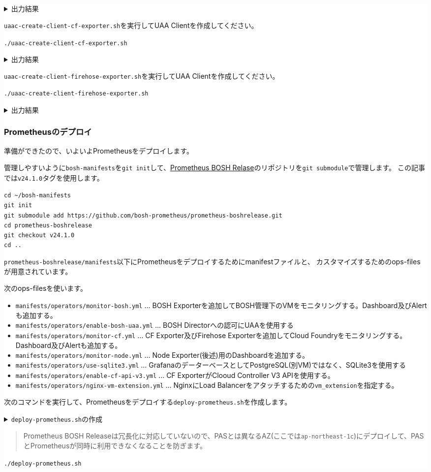 <details><summary>出力結果</summary></details>

`uaac-create-client-cf-exporter.sh`を実行してUAA Clientを作成してください。


```
./uaac-create-client-cf-exporter.sh
```

<details><summary>出力結果</summary></details>

`uaac-create-client-firehose-exporter.sh`を実行してUAA Clientを作成してください。

```
./uaac-create-client-firehose-exporter.sh
```

<details><summary>出力結果</summary></details>

### Prometheusのデプロイ

準備ができたので、いよいよPrometheusをデプロイします。

管理しやすいように`bosh-manifests`を`git init`して、[Prometheus BOSH Relase](https://github.com/bosh-prometheus/prometheus-boshrelease.git)のリポジトリを`git submodule`で管理します。
この記事では`v24.1.0`タグを使用します。

```
cd ~/bosh-manifests
git init
git submodule add https://github.com/bosh-prometheus/prometheus-boshrelease.git
cd prometheus-boshrelease
git checkout v24.1.0
cd ..
```

`prometheus-boshrelease/manifests`以下にPrometheusをデプロイするためにmanifestファイルと、
カスタマイズするためのops-filesが用意されています。

次のops-filesを使います。

* `manifests/operators/monitor-bosh.yml` ... BOSH Exporterを追加してBOSH管理下のVMをモニタリングする。Dashboard及びAlertも追加する。
* `manifests/operators/enable-bosh-uaa.yml` ... BOSH Directorへの認可にUAAを使用する
* `manifests/operators/monitor-cf.yml` ... CF Exporter及びFirehose Exporterを追加してCloud Foundryをモニタリングする。Dashboard及びAlertも追加する。
* `manifests/operators/monitor-node.yml` ... Node Exporter(後述)用のDashboardを追加する。
* `manifests/operators/use-sqlite3.yml` ... GrafanaのデーターベースとしてPostgreSQL(別VM)ではなく、SQLite3を使用する
* `manifests/operators/enable-cf-api-v3.yml` ... CF ExporterがClooud Controller V3 APIを使用する。
* `manifests/operators/nginx-vm-extension.yml` ... NginxにLoad Balancerをアタッチするための`vm_extension`を指定する。

次のコマンドを実行して、Prometheusをデプロイする`deploy-prometheus.sh`を作成します。

<details><summary><code>deploy-prometheus.sh</code>の作成</summary></details>

> Prometheus BOSH Releaseは冗長化に対応していないので、PASとは異なるAZ(ここでは`ap-northeast-1c`)にデプロイして、PASとPrometheusが同時に利用できなくなることを防ぎます。

```
./deploy-prometheus.sh
```
